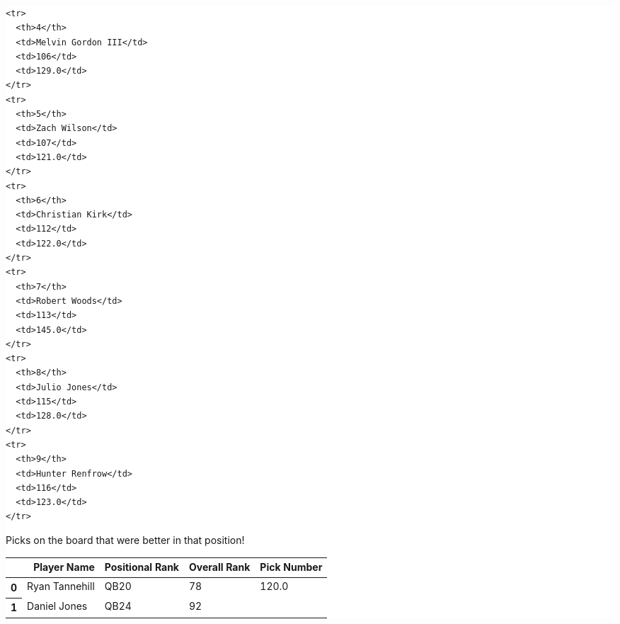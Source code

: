     <tr>
      <th>4</th>
      <td>Melvin Gordon III</td>
      <td>106</td>
      <td>129.0</td>
    </tr>
    <tr>
      <th>5</th>
      <td>Zach Wilson</td>
      <td>107</td>
      <td>121.0</td>
    </tr>
    <tr>
      <th>6</th>
      <td>Christian Kirk</td>
      <td>112</td>
      <td>122.0</td>
    </tr>
    <tr>
      <th>7</th>
      <td>Robert Woods</td>
      <td>113</td>
      <td>145.0</td>
    </tr>
    <tr>
      <th>8</th>
      <td>Julio Jones</td>
      <td>115</td>
      <td>128.0</td>
    </tr>
    <tr>
      <th>9</th>
      <td>Hunter Renfrow</td>
      <td>116</td>
      <td>123.0</td>
    </tr>
  </tbody>
</table>

Picks on the board that were better in that position!

<table  class="dataframe">
  <thead>
    <tr style="text-align: right;">
      <th></th>
      <th>Player Name</th>
      <th>Positional Rank</th>
      <th>Overall Rank</th>
      <th>Pick Number</th>
    </tr>
  </thead>
  <tbody>
    <tr>
      <th>0</th>
      <td>Ryan Tannehill</td>
      <td>QB20</td>
      <td>78</td>
      <td>120.0</td>
    </tr>
    <tr>
      <th>1</th>
      <td>Daniel Jones</td>
      <td>QB24</td>
      <td>92</td>
